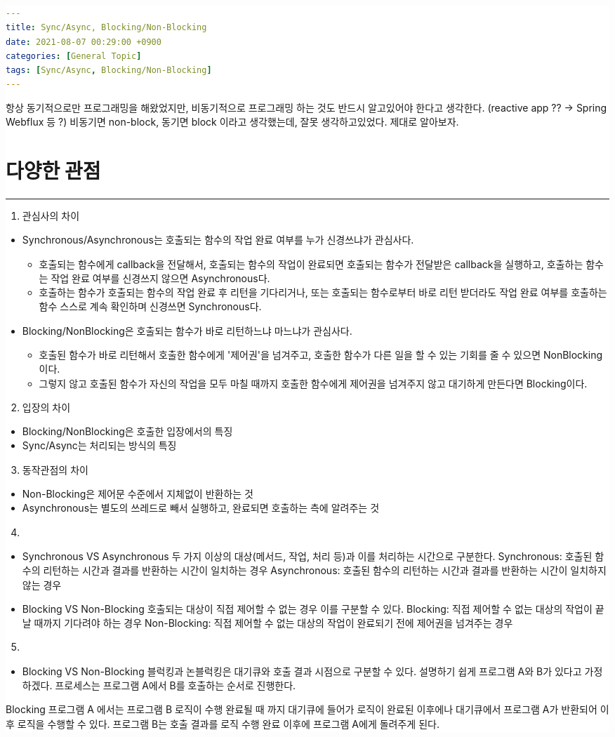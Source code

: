 ```yaml
---
title: Sync/Async, Blocking/Non-Blocking
date: 2021-08-07 00:29:00 +0900
categories: [General Topic]
tags: [Sync/Async, Blocking/Non-Blocking]
---
```


항상 동기적으로만 프로그래밍을 해왔었지만, 비동기적으로 프로그래밍 하는 것도 반드시 알고있어야 한다고 생각한다. (reactive app ?? -> Spring Webflux 등 ?)
비동기면 non-block, 동기면 block 이라고 생각했는데, 잘못 생각하고있었다.
제대로 알아보자.


# 다양한 관점
---
1. 관심사의 차이
- Synchronous/Asynchronous는 호출되는 함수의 작업 완료 여부를 누가 신경쓰냐가 관심사다.
  - 호출되는 함수에게 callback을 전달해서, 호출되는 함수의 작업이 완료되면 호출되는 함수가 전달받은 callback을 실행하고, 호출하는 함수는 작업 완료 여부를 신경쓰지 않으면 Asynchronous다.
  - 호출하는 함수가 호출되는 함수의 작업 완료 후 리턴을 기다리거나, 또는 호출되는 함수로부터 바로 리턴 받더라도 작업 완료 여부를 호출하는 함수 스스로 계속 확인하며 신경쓰면 Synchronous다.

- Blocking/NonBlocking은 호출되는 함수가 바로 리턴하느냐 마느냐가 관심사다.
  - 호출된 함수가 바로 리턴해서 호출한 함수에게 '제어권'을 넘겨주고, 호출한 함수가 다른 일을 할 수 있는 기회를 줄 수 있으면 NonBlocking이다.
  - 그렇지 않고 호출된 함수가 자신의 작업을 모두 마칠 때까지 호출한 함수에게 제어권을 넘겨주지 않고 대기하게 만든다면 Blocking이다.

2. 입장의 차이
- Blocking/NonBlocking은 호출한 입장에서의 특징
- Sync/Async는 처리되는 방식의 특징

3. 동작관점의 차이
- Non-Blocking은 제어문 수준에서 지체없이 반환하는 것
- Asynchronous는 별도의 쓰레드로 빼서 실행하고, 완료되면 호출하는 측에 알려주는 것

4.
- Synchronous VS Asynchronous
두 가지 이상의 대상(메서드, 작업, 처리 등)과 이를 처리하는 시간으로 구분한다.
Synchronous: 호출된 함수의 리턴하는 시간과 결과를 반환하는 시간이 일치하는 경우
Asynchronous: 호출된 함수의 리턴하는 시간과 결과를 반환하는 시간이 일치하지 않는 경우

- Blocking VS Non-Blocking
호출되는 대상이 직접 제어할 수 없는 경우 이를 구분할 수 있다.
Blocking: 직접 제어할 수 없는 대상의 작업이 끝날 때까지 기다려야 하는 경우
Non-Blocking: 직접 제어할 수 없는 대상의 작업이 완료되기 전에 제어권을 넘겨주는 경우

5.
- Blocking VS Non-Blocking
블럭킹과 논블럭킹은 대기큐와 호출 결과 시점으로 구분할 수 있다. 설명하기 쉽게 프로그램 A와 B가 있다고 가정하겠다. 프로세스는 프로그램 A에서 B를 호출하는 순서로 진행한다.

Blocking
프로그램 A 에서는 프로그램 B 로직이 수행 완료될 때 까지 대기큐에 들어가 로직이 완료된 이후에나 대기큐에서 프로그램 A가 반환되어 이후 로직을 수행할 수 있다.
프로그램 B는 호출 결과를 로직 수행 완료 이후에 프로그램 A에게 돌려주게 된다.
